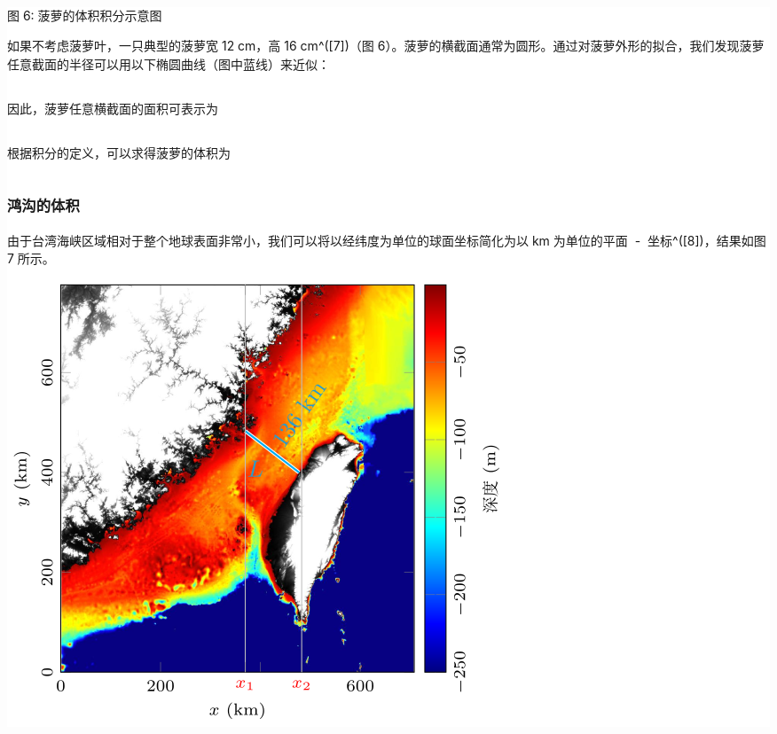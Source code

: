 图 6: 菠萝的体积积分示意图

如果不考虑菠萝叶，一只典型的菠萝宽 12 cm，高 16 cm^([7])（图 6）。菠萝的横截面通常为圆形。通过对菠萝外形的拟合，我们发现菠萝任意截面的半径可以用以下椭圆曲线（图中蓝线）来近似： 

<mjx-container jax="SVG" display="true" role="presentation" tabindex="0" ctxtmenu_counter="9" style="overflow-x: auto;outline: 0px;display: block;text-align: center;margin: 15px 0px;" data-formula="r = x = \frac{3}{5}\sqrt{20y-y²}"></mjx-container>因此，菠萝任意横截面的面积可表示为<mjx-container jax="SVG" display="true" role="presentation" tabindex="0" ctxtmenu_counter="143" style="overflow-x: auto;outline: 0px;display: block;text-align: center;margin: 15px 0px;" data-formula="\begin{aligned}
A(x) = \pi r² &amp;= \pi \left(\frac{3}{5}\sqrt{20y-y²}\right)² \\
&amp;= \frac{9\pi(20y-y²)}{25}
\end{aligned}"></mjx-container>根据积分的定义，可以求得菠萝的体积为<mjx-container jax="SVG" display="true" role="presentation" tabindex="0" ctxtmenu_counter="146" style="overflow-x: auto;outline: 0px;display: block;text-align: center;margin: 15px 0px;" data-formula="\begin{aligned}
V_\mathrm{p} = \int_2^{18} A(y)\,\mathrm{d} y &amp;= \frac{9\pi}{25}\int_2^{18}  (20y-y²) \,\mathrm{d} y  \\
&amp;= 1423.5\,\mathrm{cm³}
\end{aligned}"></mjx-container>

### **鸿沟的体积**

由于台湾海峡区域相对于整个地球表面非常小，我们可以将以经纬度为单位的球面坐标简化为以 km 为单位的平面 <mjx-container jax="SVG" role="presentation" tabindex="0" ctxtmenu_counter="2" style="" data-formula="x"></mjx-container> - <mjx-container jax="SVG" role="presentation" tabindex="0" ctxtmenu_counter="4" style="" data-formula="y"></mjx-container> 坐标^([8])，结果如图 7 所示。

![](img/9efb82ed58c3ce1853be5122586ffce6.png)
